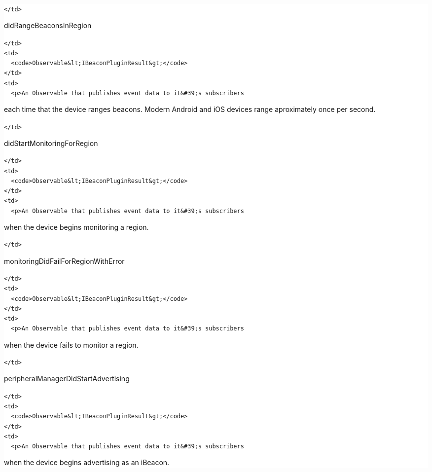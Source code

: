    </td>
  </tr>
  
  <tr>
    <td>
      didRangeBeaconsInRegion
      
    </td>
    <td>
      <code>Observable&lt;IBeaconPluginResult&gt;</code>
    </td>
    <td>
      <p>An Observable that publishes event data to it&#39;s subscribers
 each time that the device ranges beacons. Modern Android and iOS devices range
aproximately once per second.</p>

    </td>
  </tr>
  
  <tr>
    <td>
      didStartMonitoringForRegion
      
    </td>
    <td>
      <code>Observable&lt;IBeaconPluginResult&gt;</code>
    </td>
    <td>
      <p>An Observable that publishes event data to it&#39;s subscribers
 when the device begins monitoring a region.</p>

    </td>
  </tr>
  
  <tr>
    <td>
      monitoringDidFailForRegionWithError
      
    </td>
    <td>
      <code>Observable&lt;IBeaconPluginResult&gt;</code>
    </td>
    <td>
      <p>An Observable that publishes event data to it&#39;s subscribers
 when the device fails to monitor a region.</p>

    </td>
  </tr>
  
  <tr>
    <td>
      peripheralManagerDidStartAdvertising
      
    </td>
    <td>
      <code>Observable&lt;IBeaconPluginResult&gt;</code>
    </td>
    <td>
      <p>An Observable that publishes event data to it&#39;s subscribers
 when the device begins advertising as an iBeacon.</p>
